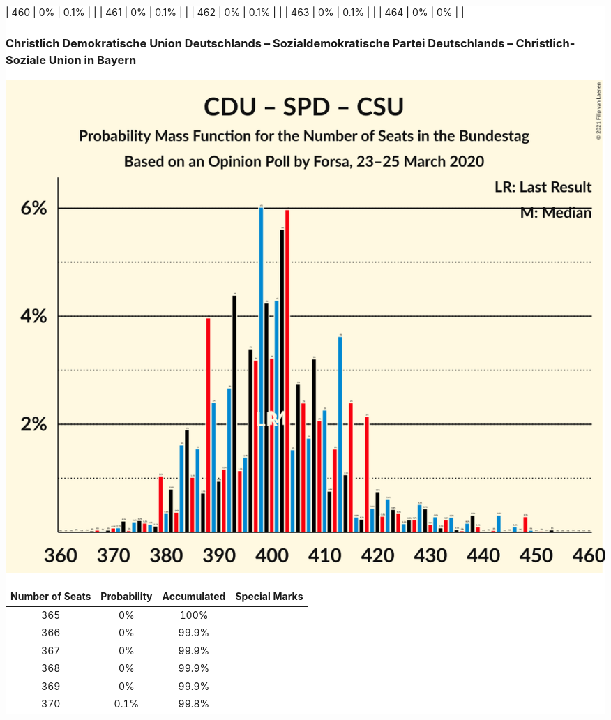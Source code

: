 | 460 | 0% | 0.1% |  |
| 461 | 0% | 0.1% |  |
| 462 | 0% | 0.1% |  |
| 463 | 0% | 0.1% |  |
| 464 | 0% | 0% |  |

### Christlich Demokratische Union Deutschlands – Sozialdemokratische Partei Deutschlands – Christlich-Soziale Union in Bayern

![Graph with seats probability mass function not yet produced](2020-03-25-Forsa-coalitions-seats-pmf-cdu–spd–csu.png "Seats Probability Mass Function")

| Number of Seats | Probability | Accumulated | Special Marks |
|:---------------:|:-----------:|:-----------:|:-------------:|
| 365 | 0% | 100% |  |
| 366 | 0% | 99.9% |  |
| 367 | 0% | 99.9% |  |
| 368 | 0% | 99.9% |  |
| 369 | 0% | 99.9% |  |
| 370 | 0.1% | 99.8% |  |